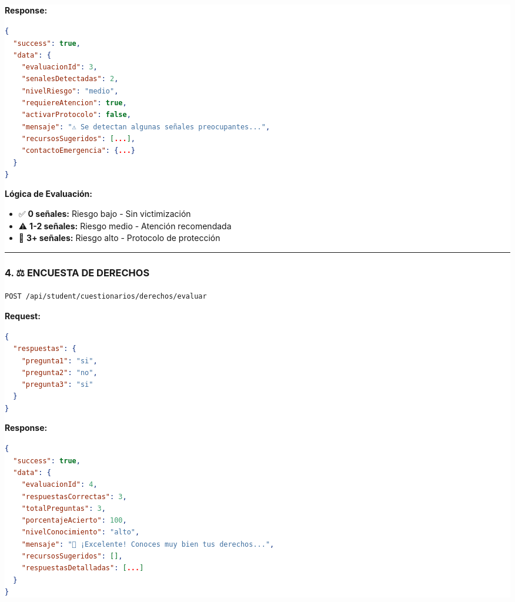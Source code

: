 **Response:**
```json
{
  "success": true,
  "data": {
    "evaluacionId": 3,
    "senalesDetectadas": 2,
    "nivelRiesgo": "medio",
    "requiereAtencion": true,
    "activarProtocolo": false,
    "mensaje": "⚠️ Se detectan algunas señales preocupantes...",
    "recursosSugeridos": [...],
    "contactoEmergencia": {...}
  }
}
```

**Lógica de Evaluación:**
- ✅ **0 señales:** Riesgo bajo - Sin victimización
- ⚠️ **1-2 señales:** Riesgo medio - Atención recomendada
- 🚨 **3+ señales:** Riesgo alto - Protocolo de protección

---

### **4. ⚖️ ENCUESTA DE DERECHOS**
```
POST /api/student/cuestionarios/derechos/evaluar
```

**Request:**
```json
{
  "respuestas": {
    "pregunta1": "si",
    "pregunta2": "no",
    "pregunta3": "si"
  }
}
```

**Response:**
```json
{
  "success": true,
  "data": {
    "evaluacionId": 4,
    "respuestasCorrectas": 3,
    "totalPreguntas": 3,
    "porcentajeAcierto": 100,
    "nivelConocimiento": "alto",
    "mensaje": "🌟 ¡Excelente! Conoces muy bien tus derechos...",
    "recursosSugeridos": [],
    "respuestasDetalladas": [...]
  }
}
```
